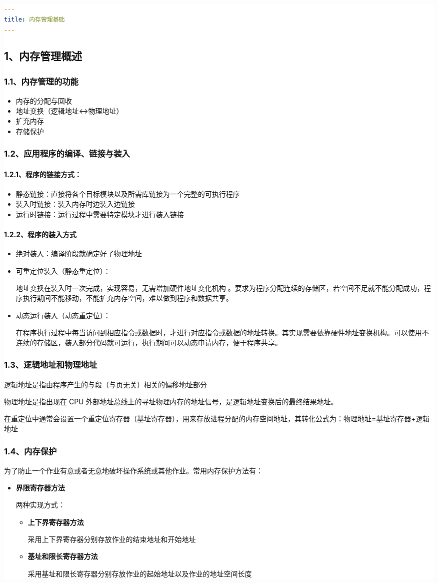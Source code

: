 ```yaml
---
title: 内存管理基础
---
```

## 1、内存管理概述

### 1.1、内存管理的功能

+ 内存的分配与回收
+ 地址变换（逻辑地址$\leftrightarrow$物理地址）
+ 扩充内存
+ 存储保护

### 1.2、应用程序的编译、链接与装入

#### 1.2.1、程序的链接方式：

+ 静态链接：直接将各个目标模块以及所需库链接为一个完整的可执行程序
+ 装入时链接：装入内存时边装入边链接
+ 运行时链接：运行过程中需要特定模块才进行装入链接

#### 1.2.2、程序的装入方式

+ 绝对装入：编译阶段就确定好了物理地址

+ 可重定位装入（静态重定位）：

  地址变换在装入时一次完成，实现容易，无需增加硬件地址变化机构 。要求为程序分配连续的存储区，若空间不足就不能分配成功，程序执行期间不能移动，不能扩充内存空间，难以做到程序和数据共享。

+ 动态运行装入（动态重定位）：

  在程序执行过程中每当访问到相应指令或数据时，才进行对应指令或数据的地址转换。其实现需要依靠硬件地址变换机构。可以使用不连续的存储区，装入部分代码就可运行，执行期间可以动态申请内存，便于程序共享。

### 1.3、逻辑地址和物理地址

逻辑地址是指由程序产生的与段（与页无关）相关的偏移地址部分

物理地址是指出现在 CPU 外部地址总线上的寻址物理内存的地址信号，是逻辑地址变换后的最终结果地址。

在重定位中通常会设置一个重定位寄存器（基址寄存器），用来存放进程分配的内存空间地址，其转化公式为：物理地址=基址寄存器+逻辑地址

### 1.4、内存保护

为了防止一个作业有意或者无意地破坏操作系统或其他作业。常用内存保护方法有：

+ **界限寄存器方法**

  两种实现方式：

  + **上下界寄存器方法**

    采用上下界寄存器分别存放作业的结束地址和开始地址

  + **基址和限长寄存器方法**

    采用基址和限长寄存器分别存放作业的起始地址以及作业的地址空间长度
